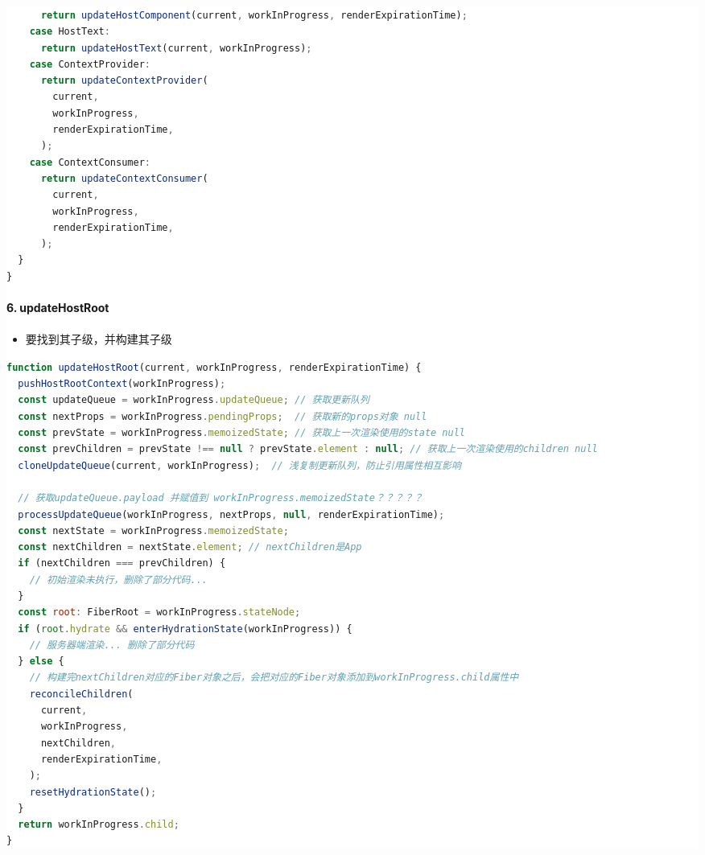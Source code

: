 ```js
      return updateHostComponent(current, workInProgress, renderExpirationTime);
    case HostText:
      return updateHostText(current, workInProgress);
    case ContextProvider:
      return updateContextProvider(
        current,
        workInProgress,
        renderExpirationTime,
      );
    case ContextConsumer:
      return updateContextConsumer(
        current,
        workInProgress,
        renderExpirationTime,
      );
  }
}
```

#### 6. updateHostRoot

- 要找到其子级，并构建其子级

```js
function updateHostRoot(current, workInProgress, renderExpirationTime) {
  pushHostRootContext(workInProgress);
  const updateQueue = workInProgress.updateQueue; // 获取更新队列
  const nextProps = workInProgress.pendingProps;  // 获取新的props对象 null
  const prevState = workInProgress.memoizedState; // 获取上一次渲染使用的state null
  const prevChildren = prevState !== null ? prevState.element : null; // 获取上一次渲染使用的children null
  cloneUpdateQueue(current, workInProgress);  // 浅复制更新队列，防止引用属性相互影响

  // 获取updateQueue.payload 并赋值到 workInProgress.memoizedState？？？？？
  processUpdateQueue(workInProgress, nextProps, null, renderExpirationTime);
  const nextState = workInProgress.memoizedState;
  const nextChildren = nextState.element; // nextChildren是App
  if (nextChildren === prevChildren) {
    // 初始渲染未执行，删除了部分代码...
  }
  const root: FiberRoot = workInProgress.stateNode;
  if (root.hydrate && enterHydrationState(workInProgress)) {
    // 服务器端渲染... 删除了部分代码
  } else {
    // 构建完nextChildren对应的Fiber对象之后，会把对应的Fiber对象添加到workInProgress.child属性中
    reconcileChildren(
      current,
      workInProgress,
      nextChildren,
      renderExpirationTime,
    );
    resetHydrationState();
  }
  return workInProgress.child;
}
```
